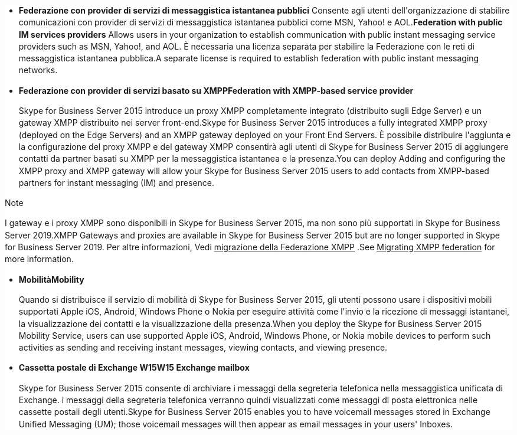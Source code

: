 - <span data-ttu-id="239b2-140">**Federazione con provider di servizi di messaggistica istantanea pubblici** Consente agli utenti dell'organizzazione di stabilire comunicazioni con provider di servizi di messaggistica istantanea pubblici come MSN, Yahoo! e AOL.</span><span class="sxs-lookup"><span data-stu-id="239b2-140">**Federation with public IM services providers** Allows users in your organization to establish communication with public instant messaging service providers such as MSN, Yahoo!, and AOL.</span></span> <span data-ttu-id="239b2-141">È necessaria una licenza separata per stabilire la Federazione con le reti di messaggistica istantanea pubblica.</span><span class="sxs-lookup"><span data-stu-id="239b2-141">A separate license is required to establish federation with public instant messaging networks.</span></span>
    
- <span data-ttu-id="239b2-142">**Federazione con provider di servizi basato su XMPP**</span><span class="sxs-lookup"><span data-stu-id="239b2-142">**Federation with XMPP-based service provider**</span></span>
    
    <span data-ttu-id="239b2-143">Skype for Business Server 2015 introduce un proxy XMPP completamente integrato (distribuito sugli Edge Server) e un gateway XMPP distribuito nei server front-end.</span><span class="sxs-lookup"><span data-stu-id="239b2-143">Skype for Business Server 2015 introduces a fully integrated XMPP proxy (deployed on the Edge Servers) and an XMPP gateway deployed on your Front End Servers.</span></span> <span data-ttu-id="239b2-144">È possibile distribuire l'aggiunta e la configurazione del proxy XMPP e del gateway XMPP consentirà agli utenti di Skype for Business Server 2015 di aggiungere contatti da partner basati su XMPP per la messaggistica istantanea e la presenza.</span><span class="sxs-lookup"><span data-stu-id="239b2-144">You can deploy Adding and configuring the XMPP proxy and XMPP gateway will allow your Skype for Business Server 2015 users to add contacts from XMPP-based partners for instant messaging (IM) and presence.</span></span>

> [!NOTE]
> <span data-ttu-id="239b2-145">I gateway e i proxy XMPP sono disponibili in Skype for Business Server 2015, ma non sono più supportati in Skype for Business Server 2019.</span><span class="sxs-lookup"><span data-stu-id="239b2-145">XMPP Gateways and proxies are available in Skype for Business Server 2015 but are no longer supported in Skype for Business Server 2019.</span></span> <span data-ttu-id="239b2-146">Per altre informazioni, Vedi [migrazione della Federazione XMPP](../../../SfBServer2019/migration/migrating-xmpp-federation.md) .</span><span class="sxs-lookup"><span data-stu-id="239b2-146">See [Migrating XMPP federation](../../../SfBServer2019/migration/migrating-xmpp-federation.md) for more information.</span></span>
    
- <span data-ttu-id="239b2-147">**Mobilità**</span><span class="sxs-lookup"><span data-stu-id="239b2-147">**Mobility**</span></span>
    
    <span data-ttu-id="239b2-148">Quando si distribuisce il servizio di mobilità di Skype for Business Server 2015, gli utenti possono usare i dispositivi mobili supportati Apple iOS, Android, Windows Phone o Nokia per eseguire attività come l'invio e la ricezione di messaggi istantanei, la visualizzazione dei contatti e la visualizzazione della presenza.</span><span class="sxs-lookup"><span data-stu-id="239b2-148">When you deploy the Skype for Business Server 2015 Mobility Service, users can use supported Apple iOS, Android, Windows Phone, or Nokia mobile devices to perform such activities as sending and receiving instant messages, viewing contacts, and viewing presence.</span></span>
    
- <span data-ttu-id="239b2-149">**Cassetta postale di Exchange W15**</span><span class="sxs-lookup"><span data-stu-id="239b2-149">**W15 Exchange mailbox**</span></span>
    
    <span data-ttu-id="239b2-150">Skype for Business Server 2015 consente di archiviare i messaggi della segreteria telefonica nella messaggistica unificata di Exchange. i messaggi della segreteria telefonica verranno quindi visualizzati come messaggi di posta elettronica nelle cassette postali degli utenti.</span><span class="sxs-lookup"><span data-stu-id="239b2-150">Skype for Business Server 2015 enables you to have voicemail messages stored in Exchange Unified Messaging (UM); those voicemail messages will then appear as email messages in your users' Inboxes.</span></span>
    